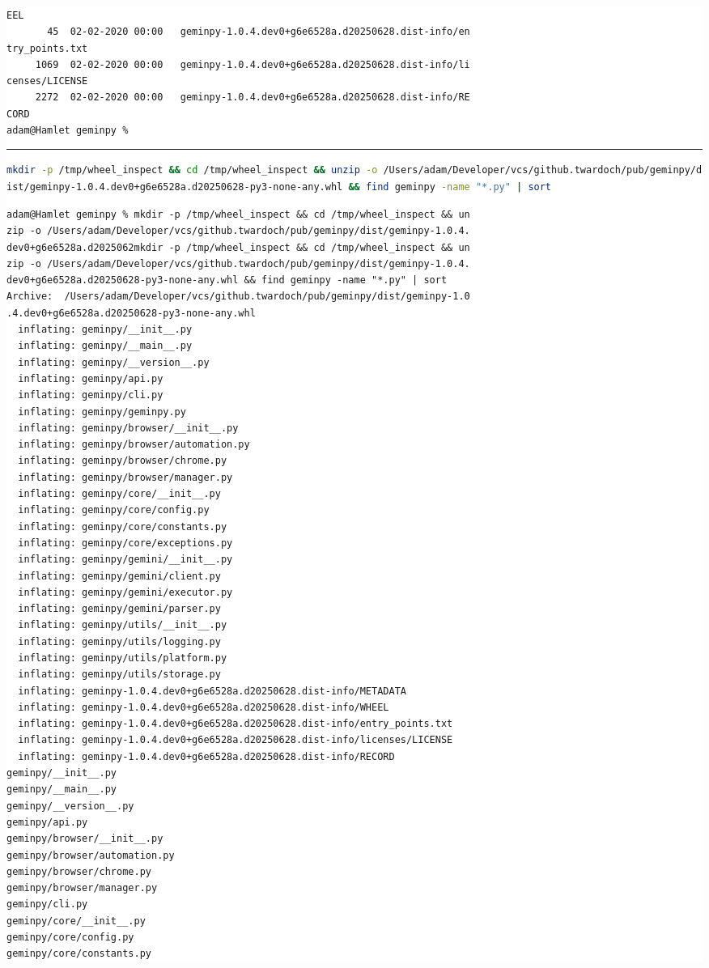 ```
EEL
       45  02-02-2020 00:00   geminpy-1.0.4.dev0+g6e6528a.d20250628.dist-info/en
try_points.txt
     1069  02-02-2020 00:00   geminpy-1.0.4.dev0+g6e6528a.d20250628.dist-info/li
censes/LICENSE
     2272  02-02-2020 00:00   geminpy-1.0.4.dev0+g6e6528a.d20250628.dist-info/RE
CORD
adam@Hamlet geminpy %
```

---

```bash
mkdir -p /tmp/wheel_inspect && cd /tmp/wheel_inspect && unzip -o /Users/adam/Developer/vcs/github.twardoch/pub/geminpy/dist/geminpy-1.0.4.dev0+g6e6528a.d20250628-py3-none-any.whl && find geminpy -name "*.py" | sort
```

```
adam@Hamlet geminpy % mkdir -p /tmp/wheel_inspect && cd /tmp/wheel_inspect && un
zip -o /Users/adam/Developer/vcs/github.twardoch/pub/geminpy/dist/geminpy-1.0.4.
dev0+g6e6528a.d2025062mkdir -p /tmp/wheel_inspect && cd /tmp/wheel_inspect && un
zip -o /Users/adam/Developer/vcs/github.twardoch/pub/geminpy/dist/geminpy-1.0.4.
dev0+g6e6528a.d20250628-py3-none-any.whl && find geminpy -name "*.py" | sort
Archive:  /Users/adam/Developer/vcs/github.twardoch/pub/geminpy/dist/geminpy-1.0
.4.dev0+g6e6528a.d20250628-py3-none-any.whl
  inflating: geminpy/__init__.py     
  inflating: geminpy/__main__.py     
  inflating: geminpy/__version__.py  
  inflating: geminpy/api.py          
  inflating: geminpy/cli.py          
  inflating: geminpy/geminpy.py      
  inflating: geminpy/browser/__init__.py  
  inflating: geminpy/browser/automation.py  
  inflating: geminpy/browser/chrome.py  
  inflating: geminpy/browser/manager.py  
  inflating: geminpy/core/__init__.py  
  inflating: geminpy/core/config.py  
  inflating: geminpy/core/constants.py  
  inflating: geminpy/core/exceptions.py  
  inflating: geminpy/gemini/__init__.py  
  inflating: geminpy/gemini/client.py  
  inflating: geminpy/gemini/executor.py  
  inflating: geminpy/gemini/parser.py  
  inflating: geminpy/utils/__init__.py  
  inflating: geminpy/utils/logging.py  
  inflating: geminpy/utils/platform.py  
  inflating: geminpy/utils/storage.py  
  inflating: geminpy-1.0.4.dev0+g6e6528a.d20250628.dist-info/METADATA  
  inflating: geminpy-1.0.4.dev0+g6e6528a.d20250628.dist-info/WHEEL  
  inflating: geminpy-1.0.4.dev0+g6e6528a.d20250628.dist-info/entry_points.txt  
  inflating: geminpy-1.0.4.dev0+g6e6528a.d20250628.dist-info/licenses/LICENSE  
  inflating: geminpy-1.0.4.dev0+g6e6528a.d20250628.dist-info/RECORD  
geminpy/__init__.py
geminpy/__main__.py
geminpy/__version__.py
geminpy/api.py
geminpy/browser/__init__.py
geminpy/browser/automation.py
geminpy/browser/chrome.py
geminpy/browser/manager.py
geminpy/cli.py
geminpy/core/__init__.py
geminpy/core/config.py
geminpy/core/constants.py
```